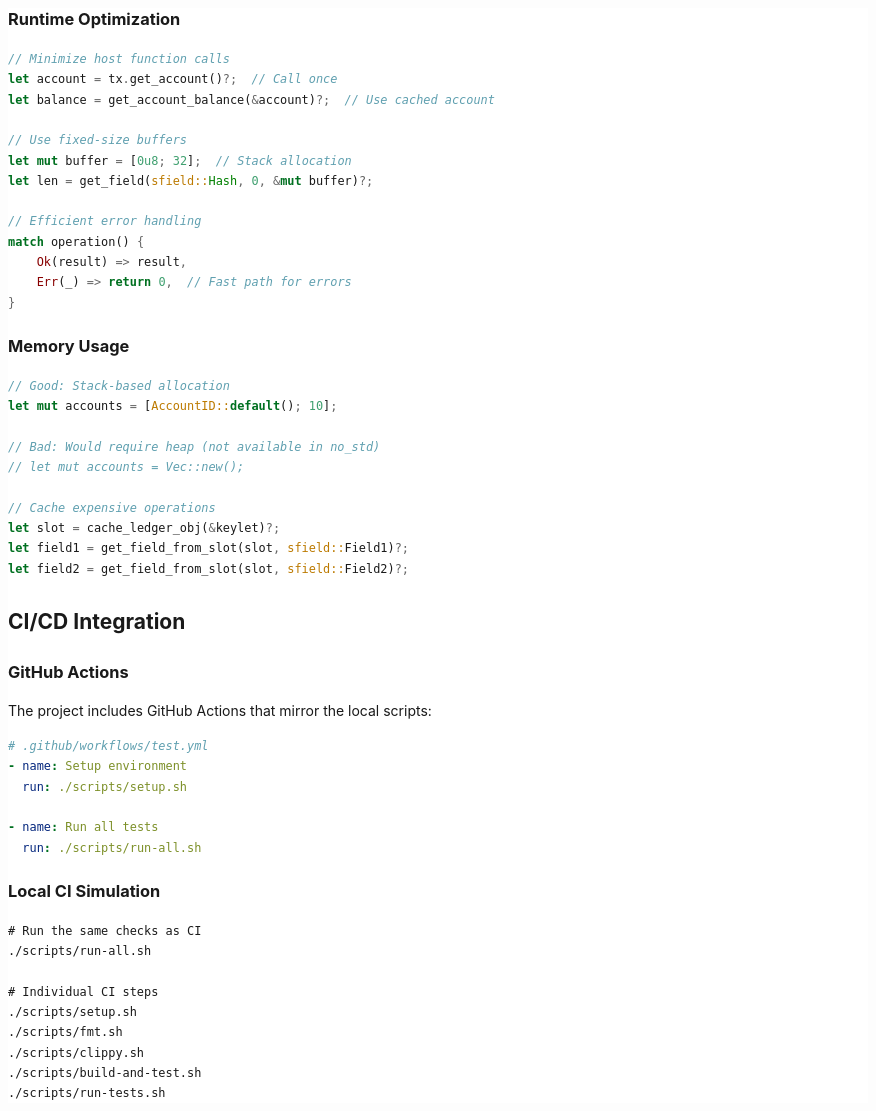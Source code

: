 ### Runtime Optimization

```rust
// Minimize host function calls
let account = tx.get_account()?;  // Call once
let balance = get_account_balance(&account)?;  // Use cached account

// Use fixed-size buffers
let mut buffer = [0u8; 32];  // Stack allocation
let len = get_field(sfield::Hash, 0, &mut buffer)?;

// Efficient error handling
match operation() {
    Ok(result) => result,
    Err(_) => return 0,  // Fast path for errors
}
```

### Memory Usage

```rust
// Good: Stack-based allocation
let mut accounts = [AccountID::default(); 10];

// Bad: Would require heap (not available in no_std)
// let mut accounts = Vec::new();

// Cache expensive operations
let slot = cache_ledger_obj(&keylet)?;
let field1 = get_field_from_slot(slot, sfield::Field1)?;
let field2 = get_field_from_slot(slot, sfield::Field2)?;
```

## CI/CD Integration

### GitHub Actions

The project includes GitHub Actions that mirror the local scripts:

```yaml
# .github/workflows/test.yml
- name: Setup environment
  run: ./scripts/setup.sh

- name: Run all tests
  run: ./scripts/run-all.sh
```

### Local CI Simulation

```shell
# Run the same checks as CI
./scripts/run-all.sh

# Individual CI steps
./scripts/setup.sh
./scripts/fmt.sh
./scripts/clippy.sh
./scripts/build-and-test.sh
./scripts/run-tests.sh
```
